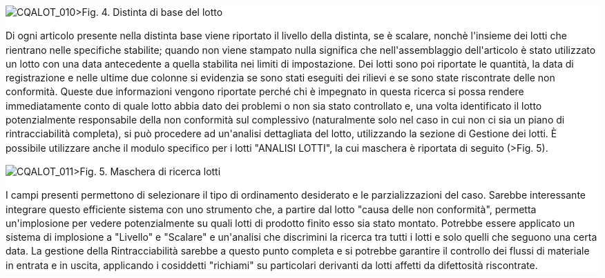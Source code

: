 ![CQALOT_010](http://doc.smeup.com/immagini/MBDOC_VIS-CQ_208/CQALOT_010.png)>Fig. 4. Distinta di base del lotto

Di ogni articolo presente nella distinta base viene riportato il livello della distinta, se è scalare, nonchè l'insieme dei lotti che rientrano nelle specifiche stabilite; quando non viene stampato nulla significa che nell'assemblaggio dell'articolo è stato utilizzato un lotto con una data antecedente a quella stabilita nei limiti di impostazione. Dei lotti sono poi riportate le quantità, la data di registrazione e nelle ultime due colonne si evidenzia se sono stati eseguiti dei rilievi e se sono state riscontrate delle non conformità.
Queste due informazioni vengono riportate perché chi è impegnato in questa ricerca si possa rendere immediatamente conto di quale lotto abbia dato dei problemi o non sia stato controllato e, una volta identificato il lotto potenzialmente responsabile della non conformità sul complessivo (naturalmente solo nel caso in cui non ci sia un piano di rintracciabilità completa), si può procedere ad un'analisi dettagliata del lotto, utilizzando la sezione di Gestione dei lotti. È possibile utilizzare anche il modulo specifico per i lotti "ANALISI LOTTI", la cui maschera è riportata di seguito (>Fig. 5).

![CQALOT_011](http://doc.smeup.com/immagini/MBDOC_VIS-CQ_208/CQALOT_011.png)>Fig. 5. Maschera di ricerca lotti

I campi presenti permettono di selezionare il tipo di ordinamento desiderato e le parzializzazioni del caso.
Sarebbe interessante integrare questo efficiente sistema con uno strumento che, a partire dal lotto "causa delle non conformità", permetta un'implosione per vedere potenzialmente su quali lotti di prodotto finito esso sia stato montato. Potrebbe essere applicato un sistema di implosione a "Livello" e "Scalare" e un'analisi che discrimini la ricerca tra tutti i lotti e solo quelli che seguono una certa data. La gestione della Rintracciabilità sarebbe a questo punto completa e si potrebbe garantire il controllo dei flussi di materiale in entrata e in uscita, applicando i cosiddetti "richiami" su particolari derivanti da lotti affetti da difettosità riscontrate.
